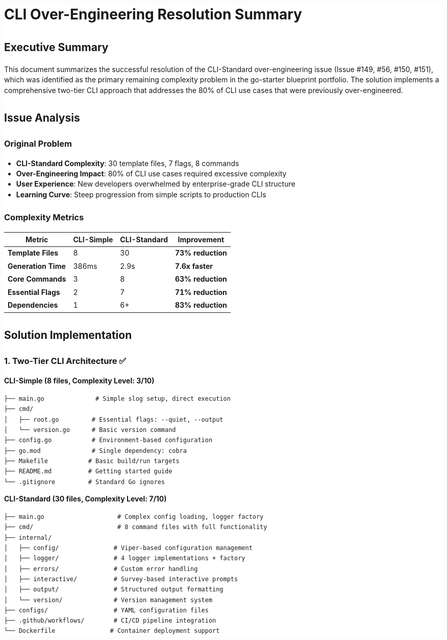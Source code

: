 # CLI Over-Engineering Resolution Summary

## Executive Summary

This document summarizes the successful resolution of the CLI-Standard over-engineering issue (Issue #149, #56, #150, #151), which was identified as the primary remaining complexity problem in the go-starter blueprint portfolio. The solution implements a comprehensive two-tier CLI approach that addresses the 80% of CLI use cases that were previously over-engineered.

## Issue Analysis

### Original Problem
- **CLI-Standard Complexity**: 30 template files, 7 flags, 8 commands
- **Over-Engineering Impact**: 80% of CLI use cases required excessive complexity
- **User Experience**: New developers overwhelmed by enterprise-grade CLI structure
- **Learning Curve**: Steep progression from simple scripts to production CLIs

### Complexity Metrics
| Metric | CLI-Simple | CLI-Standard | Improvement |
|--------|------------|--------------|-------------|
| **Template Files** | 8 | 30 | **73% reduction** |
| **Generation Time** | 386ms | 2.9s | **7.6x faster** |
| **Core Commands** | 3 | 8 | **63% reduction** |
| **Essential Flags** | 2 | 7 | **71% reduction** |
| **Dependencies** | 1 | 6+ | **83% reduction** |

## Solution Implementation

### 1. Two-Tier CLI Architecture ✅

**CLI-Simple (8 files, Complexity Level: 3/10)**
```
├── main.go              # Simple slog setup, direct execution
├── cmd/
│   ├── root.go         # Essential flags: --quiet, --output
│   └── version.go      # Basic version command
├── config.go           # Environment-based configuration
├── go.mod              # Single dependency: cobra
├── Makefile           # Basic build/run targets
├── README.md          # Getting started guide
└── .gitignore         # Standard Go ignores
```

**CLI-Standard (30 files, Complexity Level: 7/10)**
```
├── main.go                    # Complex config loading, logger factory
├── cmd/                       # 8 command files with full functionality
├── internal/
│   ├── config/               # Viper-based configuration management
│   ├── logger/               # 4 logger implementations + factory
│   ├── errors/               # Custom error handling
│   ├── interactive/          # Survey-based interactive prompts
│   ├── output/               # Structured output formatting
│   └── version/              # Version management system
├── configs/                  # YAML configuration files
├── .github/workflows/        # CI/CD pipeline integration
└── Dockerfile               # Container deployment support
```